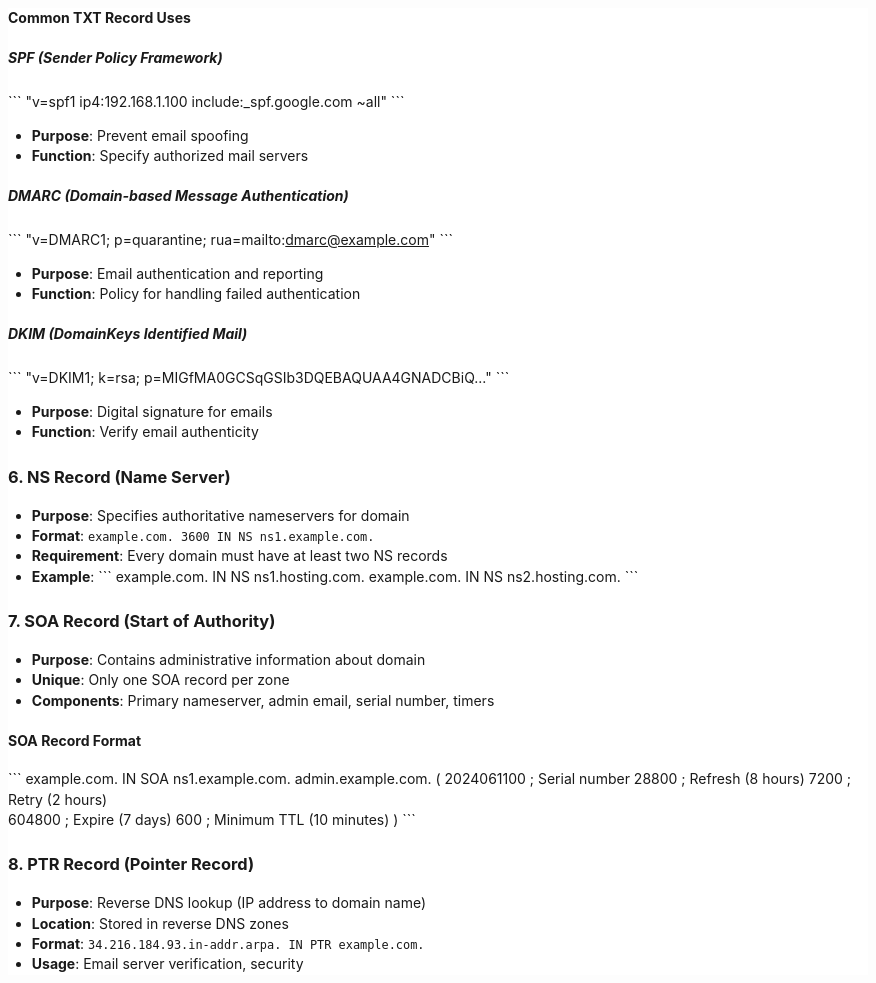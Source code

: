 #### Common TXT Record Uses

##### SPF (Sender Policy Framework)
\`\`\`
"v=spf1 ip4:192.168.1.100 include:_spf.google.com ~all"
\`\`\`
- **Purpose**: Prevent email spoofing
- **Function**: Specify authorized mail servers

##### DMARC (Domain-based Message Authentication)
\`\`\`
"v=DMARC1; p=quarantine; rua=mailto:dmarc@example.com"
\`\`\`
- **Purpose**: Email authentication and reporting
- **Function**: Policy for handling failed authentication

##### DKIM (DomainKeys Identified Mail)
\`\`\`
"v=DKIM1; k=rsa; p=MIGfMA0GCSqGSIb3DQEBAQUAA4GNADCBiQ..."
\`\`\`
- **Purpose**: Digital signature for emails
- **Function**: Verify email authenticity

### 6. NS Record (Name Server)
- **Purpose**: Specifies authoritative nameservers for domain
- **Format**: `example.com. 3600 IN NS ns1.example.com.`
- **Requirement**: Every domain must have at least two NS records
- **Example**: 
\`\`\`
example.com. IN NS ns1.hosting.com.
example.com. IN NS ns2.hosting.com.
\`\`\`

### 7. SOA Record (Start of Authority)
- **Purpose**: Contains administrative information about domain
- **Unique**: Only one SOA record per zone
- **Components**: Primary nameserver, admin email, serial number, timers

#### SOA Record Format
\`\`\`
example.com. IN SOA ns1.example.com. admin.example.com. (
    2024061100 ; Serial number
    28800      ; Refresh (8 hours)
    7200       ; Retry (2 hours)  
    604800     ; Expire (7 days)
    600        ; Minimum TTL (10 minutes)
)
\`\`\`

### 8. PTR Record (Pointer Record)
- **Purpose**: Reverse DNS lookup (IP address to domain name)
- **Location**: Stored in reverse DNS zones
- **Format**: `34.216.184.93.in-addr.arpa. IN PTR example.com.`
- **Usage**: Email server verification, security
